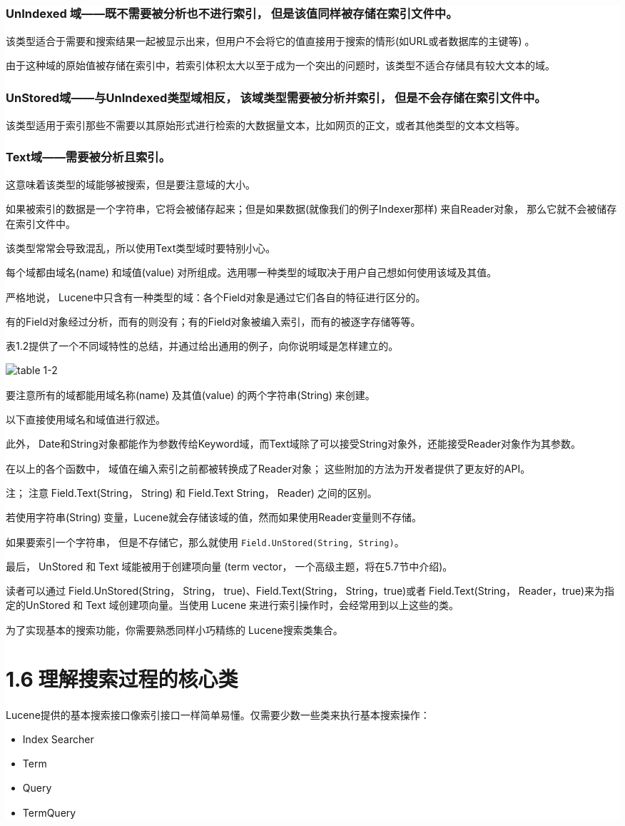 ### UnIndexed 域——既不需要被分析也不进行索引， 但是该值同样被存储在索引文件中。

该类型适合于需要和搜索结果一起被显示出来，但用户不会将它的值直接用于搜索的情形(如URL或者数据库的主键等) 。

由于这种域的原始值被存储在索引中，若索引体积太大以至于成为一个突出的问题时，该类型不适合存储具有较大文本的域。

### UnStored域——与UnIndexed类型域相反， 该域类型需要被分析并索引， 但是不会存储在索引文件中。

该类型适用于索引那些不需要以其原始形式进行检索的大数据量文本，比如网页的正文，或者其他类型的文本文档等。

### Text域——需要被分析且索引。

这意味着该类型的域能够被搜索，但是要注意域的大小。

如果被索引的数据是一个字符串，它将会被储存起来；但是如果数据(就像我们的例子Indexer那样) 来自Reader对象， 那么它就不会被储存在索引文件中。

该类型常常会导致混乱，所以使用Text类型域时要特别小心。

每个域都由域名(name) 和域值(value) 对所组成。选用哪一种类型的域取决于用户自己想如何使用该域及其值。

严格地说， Lucene中只含有一种类型的域：各个Field对象是通过它们各自的特征进行区分的。

有的Field对象经过分析，而有的则没有；有的Field对象被编入索引，而有的被逐字存储等等。

表1.2提供了一个不同域特性的总结，并通过给出通用的例子，向你说明域是怎样建立的。

![table 1-2](https://img-blog.csdnimg.cn/9474b474cced4e5483dc9cfe17c915bc.png?x-oss-process=image/watermark,type_d3F5LXplbmhlaQ,shadow_50,text_Q1NETiBA6ICB6ams5ZW46KW_6aOO,size_19,color_FFFFFF,t_70,g_se,x_16#pic_center)

要注意所有的域都能用域名称(name) 及其值(value) 的两个字符串(String) 来创建。

以下直接使用域名和域值进行叙述。

此外， Date和String对象都能作为参数传给Keyword域，而Text域除了可以接受String对象外，还能接受Reader对象作为其参数。

在以上的各个函数中， 域值在编入索引之前都被转换成了Reader对象； 这些附加的方法为开发者提供了更友好的API。

注； 注意 Field.Text(String， String) 和 Field.Text String， Reader) 之间的区别。

若使用字符串(String) 变量，Lucene就会存储该域的值，然而如果使用Reader变量则不存储。

如果要索引一个字符串， 但是不存储它，那么就使用 `Field.UnStored(String, String)`。

最后， UnStored 和 Text 域能被用于创建项向量 (term vector， 一个高级主题，将在5.7节中介绍)。

读者可以通过 Field.UnStored(String， String， true)、Field.Text(String， String，true)或者 Field.Text(String， Reader，true)来为指定的UnStored 和 Text 域创建项向量。当使用 Lucene 来进行索引操作时，会经常用到以上这些的类。

为了实现基本的搜索功能，你需要熟悉同样小巧精练的 Lucene搜索类集合。

# 1.6 理解搜索过程的核心类

Lucene提供的基本搜索接口像索引接口一样简单易懂。仅需要少数一些类来执行基本搜索操作：

- Index Searcher

- Term

- Query

- TermQuery
